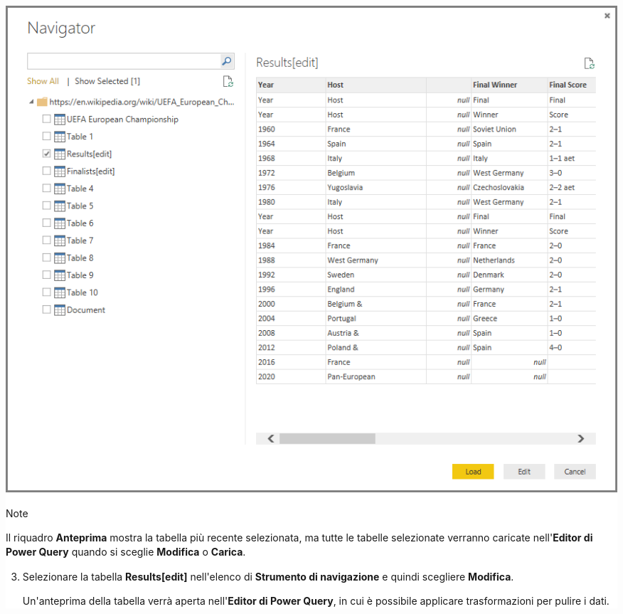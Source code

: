    ![Finestra di dialogo Strumento di navigazione](media/desktop-tutorial-importing-and-analyzing-data-from-a-web-page/tutorialimanaly_navigator.png)
   
   >[!NOTE]
   >Il riquadro **Anteprima** mostra la tabella più recente selezionata, ma tutte le tabelle selezionate verranno caricate nell'**Editor di Power Query** quando si sceglie **Modifica** o **Carica**. 
   
3. Selezionare la tabella **Results[edit]** nell'elenco di **Strumento di navigazione** e quindi scegliere **Modifica**. 
   
   Un'anteprima della tabella verrà aperta nell'**Editor di Power Query**, in cui è possibile applicare trasformazioni per pulire i dati. 
   